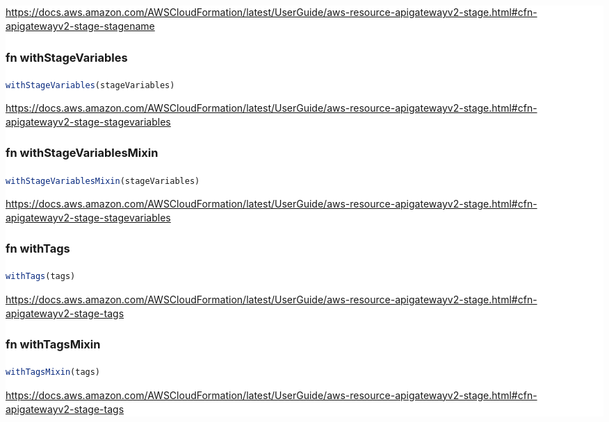 https://docs.aws.amazon.com/AWSCloudFormation/latest/UserGuide/aws-resource-apigatewayv2-stage.html#cfn-apigatewayv2-stage-stagename

### fn withStageVariables

```ts
withStageVariables(stageVariables)
```

https://docs.aws.amazon.com/AWSCloudFormation/latest/UserGuide/aws-resource-apigatewayv2-stage.html#cfn-apigatewayv2-stage-stagevariables

### fn withStageVariablesMixin

```ts
withStageVariablesMixin(stageVariables)
```

https://docs.aws.amazon.com/AWSCloudFormation/latest/UserGuide/aws-resource-apigatewayv2-stage.html#cfn-apigatewayv2-stage-stagevariables

### fn withTags

```ts
withTags(tags)
```

https://docs.aws.amazon.com/AWSCloudFormation/latest/UserGuide/aws-resource-apigatewayv2-stage.html#cfn-apigatewayv2-stage-tags

### fn withTagsMixin

```ts
withTagsMixin(tags)
```

https://docs.aws.amazon.com/AWSCloudFormation/latest/UserGuide/aws-resource-apigatewayv2-stage.html#cfn-apigatewayv2-stage-tags